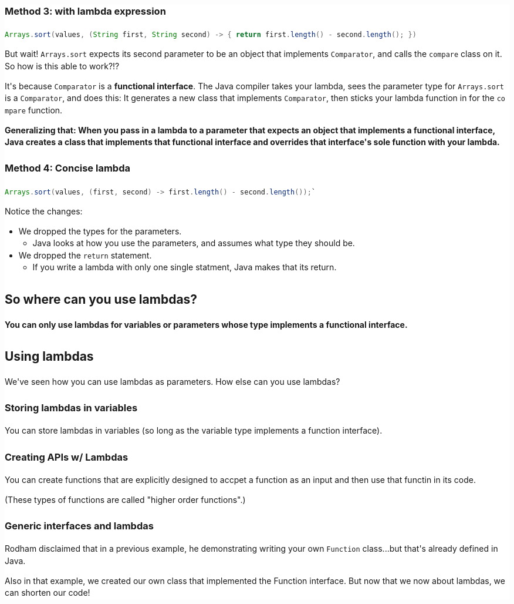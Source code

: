 ### Method 3: with lambda expression

```java
Arrays.sort(values, (String first, String second) -> { return first.length() - second.length(); })
```

But wait! `Arrays.sort` expects its second parameter to be an object that implements `Comparator`, and calls the `compare` class on it. So how is this able to work?!?

It's because `Comparator` is a **functional interface**. The Java compiler takes your lambda, sees the parameter type for `Arrays.sort` is a `Comparator`, and does this: It generates a new class that implements `Comparator`, then sticks your lambda function in for the `compare` function.

**Generalizing that: When you pass in a lambda to a parameter that expects an object that implements a functional interface, Java creates a class that implements that functional interface and overrides that interface's sole function with your lambda.**

### Method 4: Concise lambda

```java
Arrays.sort(values, (first, second) -> first.length() - second.length());`
```
Notice the changes: 

- We dropped the types for the parameters.
    - Java looks at how you use the parameters, and assumes what type they should be.
- We dropped the `return` statement.
    - If you write a lambda with only one single statment, Java makes that its return.

## So where can you use lambdas?

**You can only use lambdas for variables or  parameters whose type implements a functional interface.**

## Using lambdas

We've seen how you can use lambdas as parameters. How else can you use lambdas?

### Storing lambdas in variables

You can store lambdas in variables (so long as the variable type implements a function interface).

### Creating APIs w/ Lambdas

You can create functions that are explicitly designed to accpet a function as an input and then use that functin in its code.

(These types of functions are called "higher order functions".)

### Generic interfaces and lambdas

Rodham disclaimed that in a previous example, he demonstrating writing your own `Function` class...but that's already defined in Java.

Also in that example, we created our own class that implemented the Function interface. But now that we now about lambdas, we can shorten our code!

